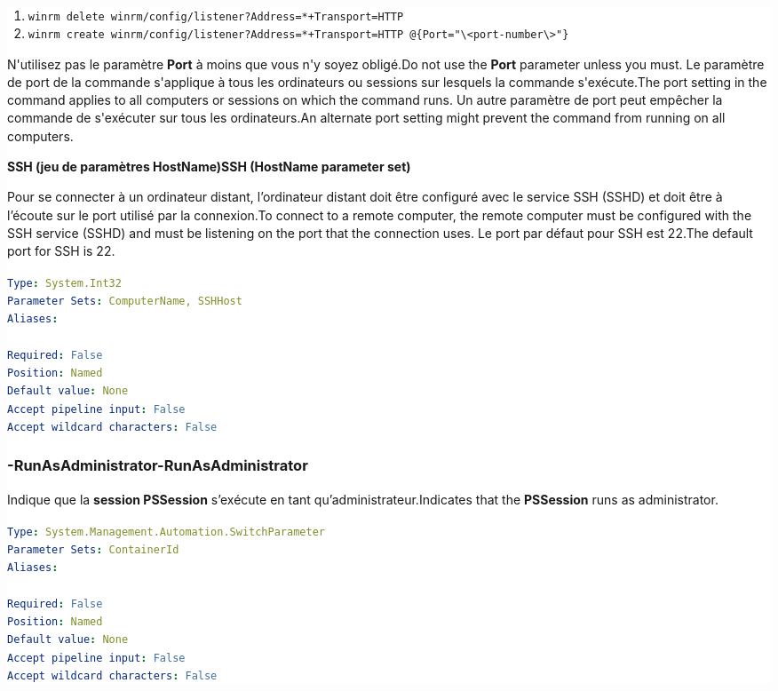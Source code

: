 1. `winrm delete winrm/config/listener?Address=*+Transport=HTTP`
2. `winrm create winrm/config/listener?Address=*+Transport=HTTP @{Port="\<port-number\>"}`

<span data-ttu-id="86c68-291">N'utilisez pas le paramètre **Port** à moins que vous n'y soyez obligé.</span><span class="sxs-lookup"><span data-stu-id="86c68-291">Do not use the **Port** parameter unless you must.</span></span> <span data-ttu-id="86c68-292">Le paramètre de port de la commande s'applique à tous les ordinateurs ou sessions sur lesquels la commande s'exécute.</span><span class="sxs-lookup"><span data-stu-id="86c68-292">The port setting in the command applies to all computers or sessions on which the command runs.</span></span> <span data-ttu-id="86c68-293">Un autre paramètre de port peut empêcher la commande de s'exécuter sur tous les ordinateurs.</span><span class="sxs-lookup"><span data-stu-id="86c68-293">An alternate port setting might prevent the command from running on all computers.</span></span>

<span data-ttu-id="86c68-294">**SSH (jeu de paramètres HostName)**</span><span class="sxs-lookup"><span data-stu-id="86c68-294">**SSH (HostName parameter set)**</span></span>

<span data-ttu-id="86c68-295">Pour se connecter à un ordinateur distant, l’ordinateur distant doit être configuré avec le service SSH (SSHD) et doit être à l’écoute sur le port utilisé par la connexion.</span><span class="sxs-lookup"><span data-stu-id="86c68-295">To connect to a remote computer, the remote computer must be configured with the SSH service (SSHD) and must be listening on the port that the connection uses.</span></span> <span data-ttu-id="86c68-296">Le port par défaut pour SSH est 22.</span><span class="sxs-lookup"><span data-stu-id="86c68-296">The default port for SSH is 22.</span></span>

```yaml
Type: System.Int32
Parameter Sets: ComputerName, SSHHost
Aliases:

Required: False
Position: Named
Default value: None
Accept pipeline input: False
Accept wildcard characters: False
```

### <span data-ttu-id="86c68-297">-RunAsAdministrator</span><span class="sxs-lookup"><span data-stu-id="86c68-297">-RunAsAdministrator</span></span>

<span data-ttu-id="86c68-298">Indique que la **session PSSession** s’exécute en tant qu’administrateur.</span><span class="sxs-lookup"><span data-stu-id="86c68-298">Indicates that the **PSSession** runs as administrator.</span></span>

```yaml
Type: System.Management.Automation.SwitchParameter
Parameter Sets: ContainerId
Aliases:

Required: False
Position: Named
Default value: None
Accept pipeline input: False
Accept wildcard characters: False
```
